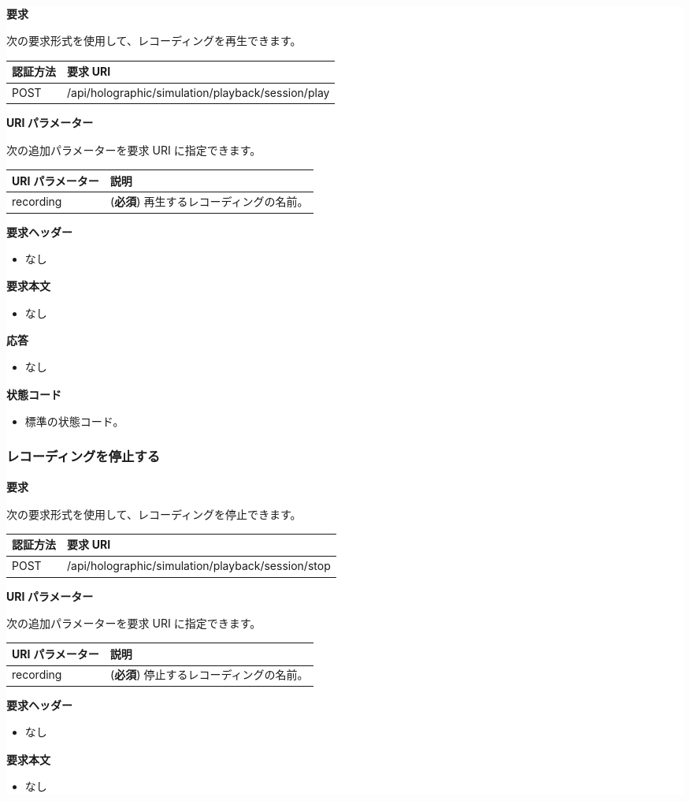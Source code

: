 **要求**

次の要求形式を使用して、レコーディングを再生できます。
 
| 認証方法      | 要求 URI |
| :------     | :----- |
| POST | /api/holographic/simulation/playback/session/play |


**URI パラメーター**

次の追加パラメーターを要求 URI に指定できます。

| URI パラメーター | 説明 |
| :---          | :--- |
| recording   | (**必須**) 再生するレコーディングの名前。 |

**要求ヘッダー**

- なし

**要求本文**

- なし

**応答**

- なし

**状態コード**

- 標準の状態コード。

### <a name="stop-a-recording"></a>レコーディングを停止する

**要求**

次の要求形式を使用して、レコーディングを停止できます。
 
| 認証方法      | 要求 URI |
| :------     | :----- |
| POST | /api/holographic/simulation/playback/session/stop |


**URI パラメーター**

次の追加パラメーターを要求 URI に指定できます。

| URI パラメーター | 説明 |
| :---          | :--- |
| recording   | (**必須**) 停止するレコーディングの名前。 |

**要求ヘッダー**

- なし

**要求本文**

- なし
